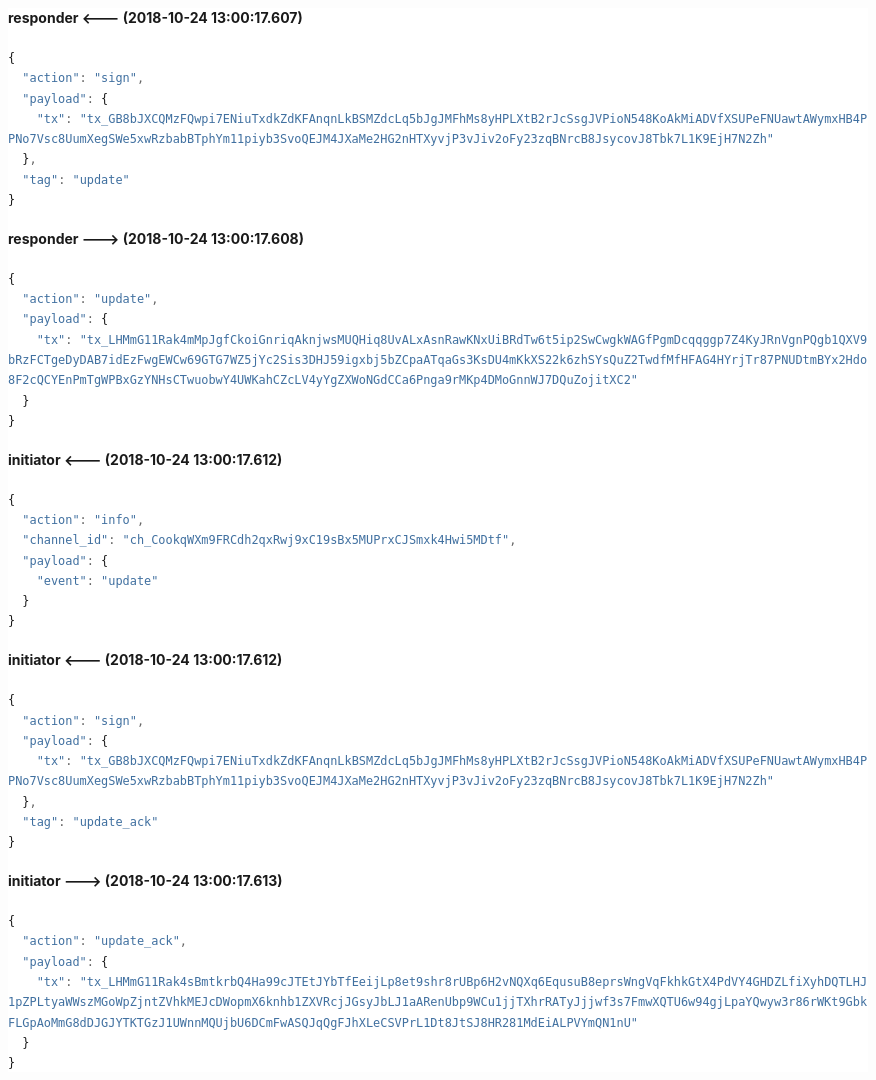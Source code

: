 #### responder <--- (2018-10-24 13:00:17.607)
```javascript
{
  "action": "sign",
  "payload": {
    "tx": "tx_GB8bJXCQMzFQwpi7ENiuTxdkZdKFAnqnLkBSMZdcLq5bJgJMFhMs8yHPLXtB2rJcSsgJVPioN548KoAkMiADVfXSUPeFNUawtAWymxHB4PPNo7Vsc8UumXegSWe5xwRzbabBTphYm11piyb3SvoQEJM4JXaMe2HG2nHTXyvjP3vJiv2oFy23zqBNrcB8JsycovJ8Tbk7L1K9EjH7N2Zh"
  },
  "tag": "update"
}
```

#### responder ---> (2018-10-24 13:00:17.608)
```javascript
{
  "action": "update",
  "payload": {
    "tx": "tx_LHMmG11Rak4mMpJgfCkoiGnriqAknjwsMUQHiq8UvALxAsnRawKNxUiBRdTw6t5ip2SwCwgkWAGfPgmDcqqggp7Z4KyJRnVgnPQgb1QXV9bRzFCTgeDyDAB7idEzFwgEWCw69GTG7WZ5jYc2Sis3DHJ59igxbj5bZCpaATqaGs3KsDU4mKkXS22k6zhSYsQuZ2TwdfMfHFAG4HYrjTr87PNUDtmBYx2Hdo8F2cQCYEnPmTgWPBxGzYNHsCTwuobwY4UWKahCZcLV4yYgZXWoNGdCCa6Pnga9rMKp4DMoGnnWJ7DQuZojitXC2"
  }
}
```

#### initiator <--- (2018-10-24 13:00:17.612)
```javascript
{
  "action": "info",
  "channel_id": "ch_CookqWXm9FRCdh2qxRwj9xC19sBx5MUPrxCJSmxk4Hwi5MDtf",
  "payload": {
    "event": "update"
  }
}
```

#### initiator <--- (2018-10-24 13:00:17.612)
```javascript
{
  "action": "sign",
  "payload": {
    "tx": "tx_GB8bJXCQMzFQwpi7ENiuTxdkZdKFAnqnLkBSMZdcLq5bJgJMFhMs8yHPLXtB2rJcSsgJVPioN548KoAkMiADVfXSUPeFNUawtAWymxHB4PPNo7Vsc8UumXegSWe5xwRzbabBTphYm11piyb3SvoQEJM4JXaMe2HG2nHTXyvjP3vJiv2oFy23zqBNrcB8JsycovJ8Tbk7L1K9EjH7N2Zh"
  },
  "tag": "update_ack"
}
```

#### initiator ---> (2018-10-24 13:00:17.613)
```javascript
{
  "action": "update_ack",
  "payload": {
    "tx": "tx_LHMmG11Rak4sBmtkrbQ4Ha99cJTEtJYbTfEeijLp8et9shr8rUBp6H2vNQXq6EqusuB8eprsWngVqFkhkGtX4PdVY4GHDZLfiXyhDQTLHJ1pZPLtyaWWszMGoWpZjntZVhkMEJcDWopmX6knhb1ZXVRcjJGsyJbLJ1aARenUbp9WCu1jjTXhrRATyJjjwf3s7FmwXQTU6w94gjLpaYQwyw3r86rWKt9GbkFLGpAoMmG8dDJGJYTKTGzJ1UWnnMQUjbU6DCmFwASQJqQgFJhXLeCSVPrL1Dt8JtSJ8HR281MdEiALPVYmQN1nU"
  }
}
```
